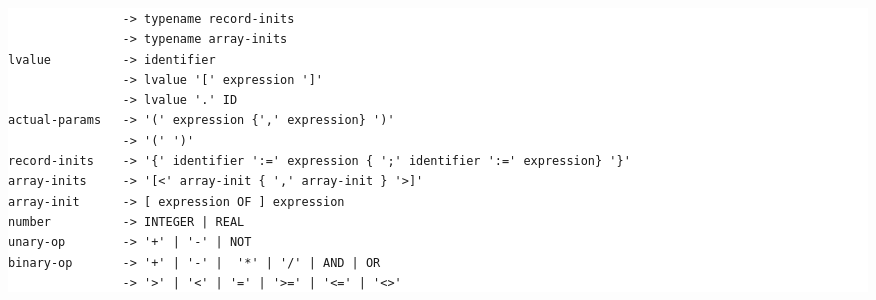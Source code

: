 ```
                -> typename record-inits
                -> typename array-inits
lvalue          -> identifier
                -> lvalue '[' expression ']'
                -> lvalue '.' ID
actual-params   -> '(' expression {',' expression} ')'
                -> '(' ')'
record-inits    -> '{' identifier ':=' expression { ';' identifier ':=' expression} '}'
array-inits     -> '[<' array-init { ',' array-init } '>]'
array-init      -> [ expression OF ] expression
number          -> INTEGER | REAL
unary-op        -> '+' | '-' | NOT
binary-op       -> '+' | '-' |  '*' | '/' | AND | OR
                -> '>' | '<' | '=' | '>=' | '<=' | '<>'
```

